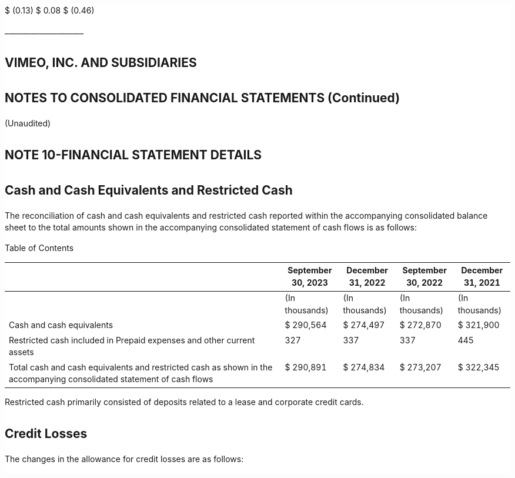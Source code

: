 <td>$ (0.13)</td>
<td>$ 0.08</td>
<td>$ (0.46)</td>
</tr>
</tbody>
</table>
<p>_____________________</p>
<h2>VIMEO, INC. AND SUBSIDIARIES</h2>
<h2>NOTES TO CONSOLIDATED FINANCIAL STATEMENTS (Continued)</h2>
<p>(Unaudited)</p>
<h2>NOTE 10-FINANCIAL STATEMENT DETAILS</h2>
<h2>Cash and Cash Equivalents and Restricted Cash</h2>
<p>The reconciliation of cash and cash equivalents and restricted cash reported within the accompanying consolidated balance sheet to the total amounts shown in the accompanying consolidated statement of cash flows is as follows:</p>
<p>Table of Contents</p>
<table>
<thead>
<tr>
<th></th>
<th>September 30, 2023</th>
<th>December 31, 2022</th>
<th>September 30, 2022</th>
<th>December 31, 2021</th>
</tr>
</thead>
<tbody>
<tr>
<td></td>
<td>(In thousands)</td>
<td>(In thousands)</td>
<td>(In thousands)</td>
<td>(In thousands)</td>
</tr>
<tr>
<td>Cash and cash equivalents</td>
<td>$ 290,564</td>
<td>$ 274,497</td>
<td>$ 272,870</td>
<td>$ 321,900</td>
</tr>
<tr>
<td>Restricted cash included in Prepaid expenses and other current assets</td>
<td>327</td>
<td>337</td>
<td>337</td>
<td>445</td>
</tr>
<tr>
<td>Total cash and cash equivalents and restricted cash as shown in the accompanying consolidated statement of cash flows</td>
<td>$ 290,891</td>
<td>$ 274,834</td>
<td>$ 273,207</td>
<td>$ 322,345</td>
</tr>
</tbody>
</table>
<p>Restricted cash primarily consisted of deposits related to a lease and corporate credit cards.</p>
<h2>Credit Losses</h2>
<p>The changes in the allowance for credit losses are as follows:</p>
<table>
<thead>